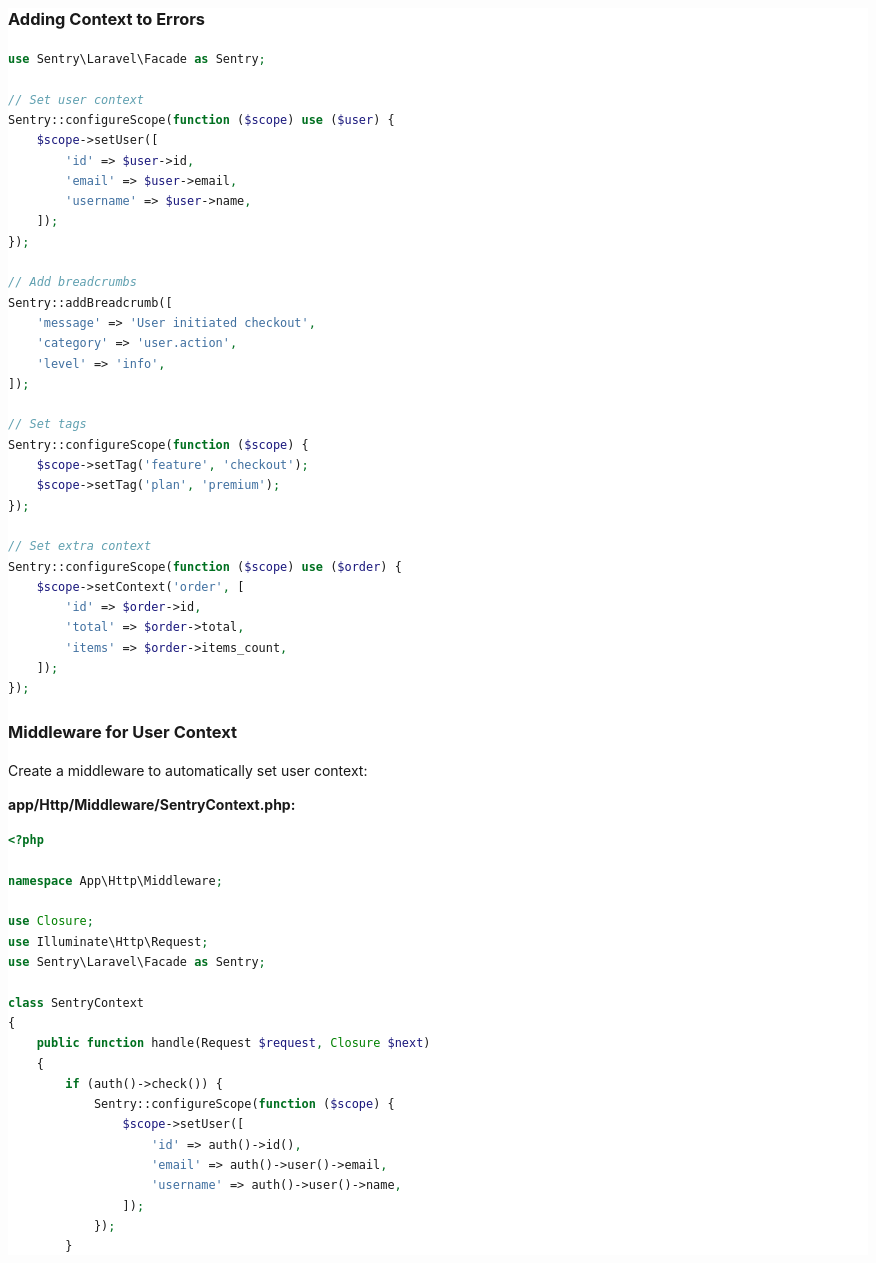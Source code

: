 ### Adding Context to Errors

```php
use Sentry\Laravel\Facade as Sentry;

// Set user context
Sentry::configureScope(function ($scope) use ($user) {
    $scope->setUser([
        'id' => $user->id,
        'email' => $user->email,
        'username' => $user->name,
    ]);
});

// Add breadcrumbs
Sentry::addBreadcrumb([
    'message' => 'User initiated checkout',
    'category' => 'user.action',
    'level' => 'info',
]);

// Set tags
Sentry::configureScope(function ($scope) {
    $scope->setTag('feature', 'checkout');
    $scope->setTag('plan', 'premium');
});

// Set extra context
Sentry::configureScope(function ($scope) use ($order) {
    $scope->setContext('order', [
        'id' => $order->id,
        'total' => $order->total,
        'items' => $order->items_count,
    ]);
});
```

### Middleware for User Context

Create a middleware to automatically set user context:

**app/Http/Middleware/SentryContext.php:**
```php
<?php

namespace App\Http\Middleware;

use Closure;
use Illuminate\Http\Request;
use Sentry\Laravel\Facade as Sentry;

class SentryContext
{
    public function handle(Request $request, Closure $next)
    {
        if (auth()->check()) {
            Sentry::configureScope(function ($scope) {
                $scope->setUser([
                    'id' => auth()->id(),
                    'email' => auth()->user()->email,
                    'username' => auth()->user()->name,
                ]);
            });
        }

```